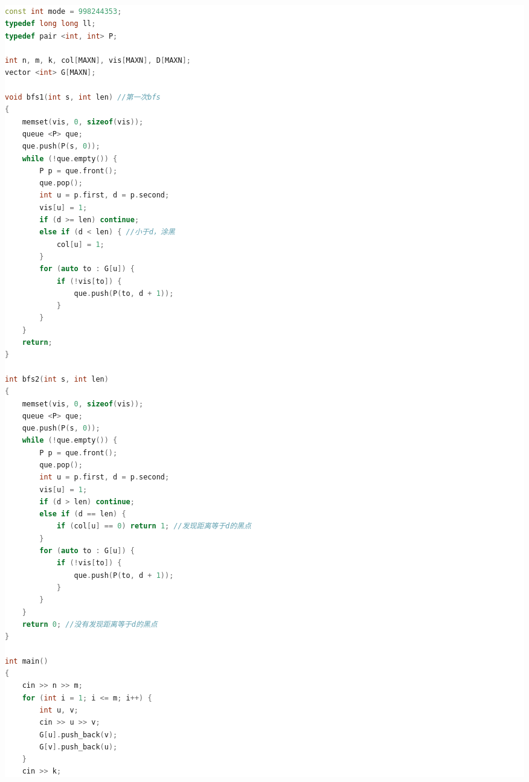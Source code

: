 ~~~c++
const int mode = 998244353;
typedef long long ll;
typedef pair <int, int> P;

int n, m, k, col[MAXN], vis[MAXN], D[MAXN];
vector <int> G[MAXN];

void bfs1(int s, int len) //第一次bfs
{
	memset(vis, 0, sizeof(vis));
	queue <P> que;
	que.push(P(s, 0));
	while (!que.empty()) {
		P p = que.front();
		que.pop();
		int u = p.first, d = p.second;
		vis[u] = 1; 
		if (d >= len) continue; 
		else if (d < len) { //小于d，涂黑
			col[u] = 1;
		}
		for (auto to : G[u]) {
			if (!vis[to]) {
				que.push(P(to, d + 1));
			}
		}
	}
	return;
}

int bfs2(int s, int len)
{
	memset(vis, 0, sizeof(vis));
	queue <P> que;
	que.push(P(s, 0));
	while (!que.empty()) {
		P p = que.front();
		que.pop();
		int u = p.first, d = p.second;
		vis[u] = 1;
		if (d > len) continue;
		else if (d == len) {
			if (col[u] == 0) return 1; //发现距离等于d的黑点
		}
		for (auto to : G[u]) {
			if (!vis[to]) {
				que.push(P(to, d + 1));
			}
		}
	}
	return 0; //没有发现距离等于d的黑点
}

int main()
{
	cin >> n >> m;
	for (int i = 1; i <= m; i++) {
		int u, v;
		cin >> u >> v;
		G[u].push_back(v);
		G[v].push_back(u);
	}
	cin >> k;
~~~